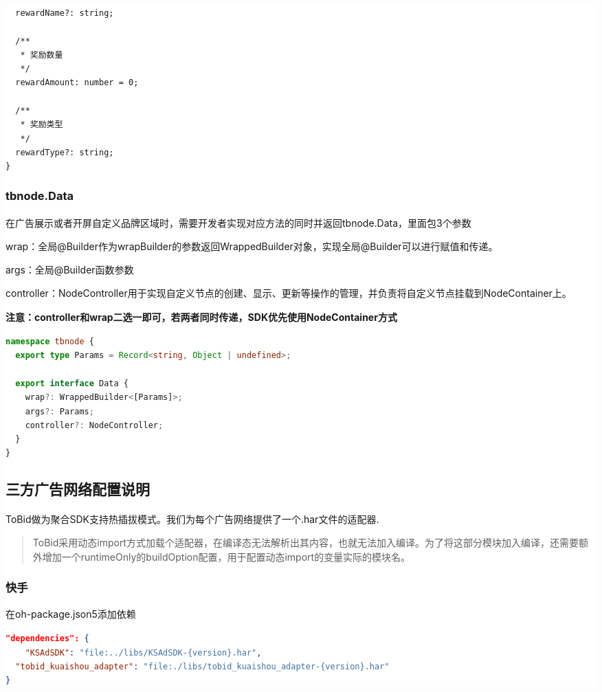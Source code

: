 ```
  rewardName?: string;

  /**
   * 奖励数量
   */
  rewardAmount: number = 0;

  /**
   * 奖励类型
   */
  rewardType?: string;
}
```



### tbnode.Data

在广告展示或者开屏自定义品牌区域时，需要开发者实现对应方法的同时并返回tbnode.Data，里面包3个参数

wrap：全局@Builder作为wrapBuilder的参数返回WrappedBuilder对象，实现全局@Builder可以进行赋值和传递。

args：全局@Builder函数参数

controller：NodeController用于实现自定义节点的创建、显示、更新等操作的管理，并负责将自定义节点挂载到NodeContainer上。

**注意：controller和wrap二选一即可，若两者同时传递，SDK优先使用NodeContainer方式**

```typescript
namespace tbnode {
  export type Params = Record<string, Object | undefined>;

  export interface Data {
    wrap?: WrappedBuilder<[Params]>;
    args?: Params;
    controller?: NodeController;
  }
}
```



## 三方广告网络配置说明

ToBid做为聚合SDK支持热插拔模式。我们为每个广告网络提供了一个.har文件的适配器.

> ToBid采用动态import方式加载个适配器，在编译态无法解析出其内容，也就无法加入编译。为了将这部分模块加入编译，还需要额外增加一个runtimeOnly的buildOption配置，用于配置动态import的变量实际的模块名。



### 快手

在oh-package.json5添加依赖

```json
"dependencies": {
	"KSAdSDK": "file:../libs/KSAdSDK-{version}.har",
  "tobid_kuaishou_adapter": "file:./libs/tobid_kuaishou_adapter-{version}.har"
}
```
